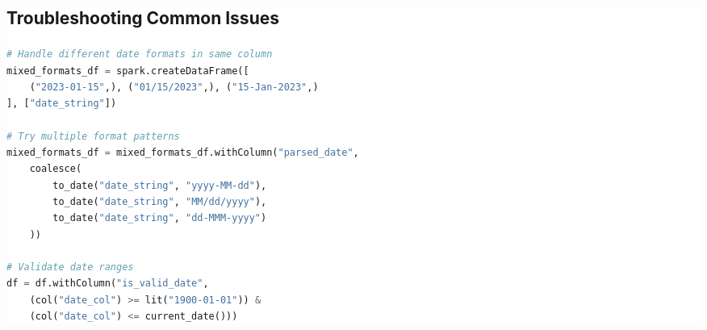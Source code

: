 ## Troubleshooting Common Issues

```python
# Handle different date formats in same column
mixed_formats_df = spark.createDataFrame([
    ("2023-01-15",), ("01/15/2023",), ("15-Jan-2023",)
], ["date_string"])

# Try multiple format patterns
mixed_formats_df = mixed_formats_df.withColumn("parsed_date",
    coalesce(
        to_date("date_string", "yyyy-MM-dd"),
        to_date("date_string", "MM/dd/yyyy"),
        to_date("date_string", "dd-MMM-yyyy")
    ))

# Validate date ranges
df = df.withColumn("is_valid_date", 
    (col("date_col") >= lit("1900-01-01")) & 
    (col("date_col") <= current_date()))
```
